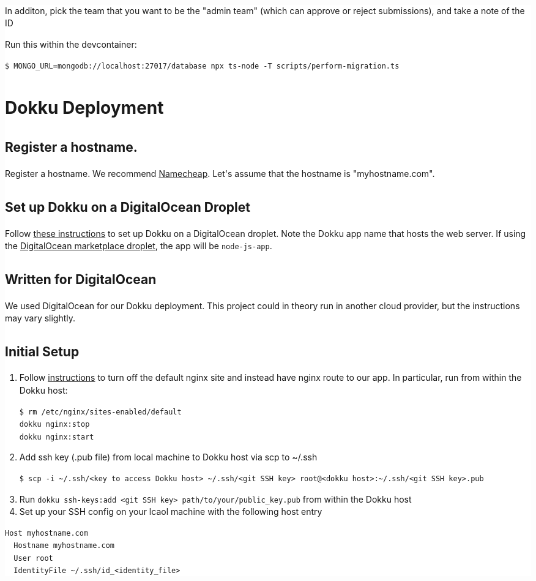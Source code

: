 In additon, pick the team that you want to be the "admin team" (which can approve or reject submissions), and take a note of the ID

Run this within the devcontainer:

```
$ MONGO_URL=mongodb://localhost:27017/database npx ts-node -T scripts/perform-migration.ts
```

# Dokku Deployment

## Register a hostname.

Register a hostname. We recommend [Namecheap](https://www.namecheap.com/). Let's assume that the hostname is "myhostname.com".

## Set up Dokku on a DigitalOcean Droplet

Follow [these instructions](https://dokku.com/docs/getting-started/install/digitalocean/) to set up Dokku on a DigitalOcean droplet. Note the Dokku app name that hosts the web server. If using the [DigitalOcean marketplace droplet](https://marketplace.digitalocean.com/apps/dokku), the app will be `node-js-app`.

## Written for DigitalOcean

We used DigitalOcean for our Dokku deployment. This project could in theory run in another cloud provider, but the instructions may vary slightly.

## Initial Setup

1. Follow [instructions](https://dokku.com/docs/networking/proxies/nginx/#default-site) to turn off the default nginx site and instead have nginx route to our app. In particular, run from within the Dokku host:
    ```
    $ rm /etc/nginx/sites-enabled/default
    dokku nginx:stop
    dokku nginx:start
    ```
1. Add ssh key (.pub file) from local machine to Dokku host via scp to ~/.ssh
    ```
    $ scp -i ~/.ssh/<key to access Dokku host> ~/.ssh/<git SSH key> root@<dokku host>:~/.ssh/<git SSH key>.pub
    ```
1. Run `dokku ssh-keys:add <git SSH key> path/to/your/public_key.pub` from within the Dokku host
1. Set up your SSH config on your lcaol machine with the following host entry
```
Host myhostname.com
  Hostname myhostname.com
  User root
  IdentityFile ~/.ssh/id_<identity_file>
```
